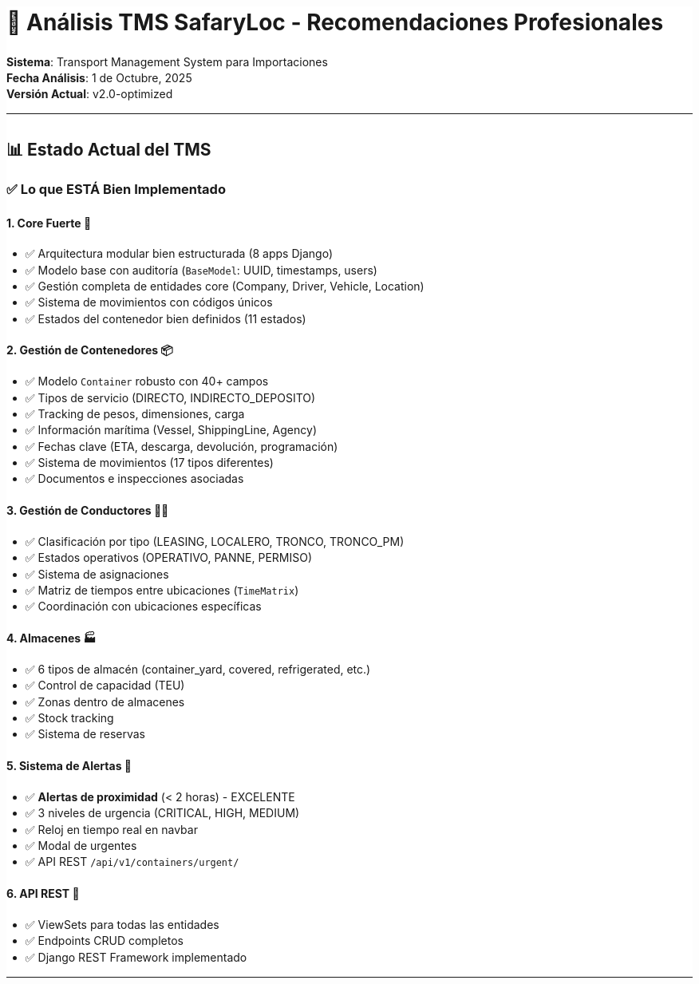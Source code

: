 # 🚛 Análisis TMS SafaryLoc - Recomendaciones Profesionales

**Sistema**: Transport Management System para Importaciones  
**Fecha Análisis**: 1 de Octubre, 2025  
**Versión Actual**: v2.0-optimized  

---

## 📊 Estado Actual del TMS

### ✅ Lo que ESTÁ Bien Implementado

#### 1. **Core Fuerte** 🌟
- ✅ Arquitectura modular bien estructurada (8 apps Django)
- ✅ Modelo base con auditoría (`BaseModel`: UUID, timestamps, users)
- ✅ Gestión completa de entidades core (Company, Driver, Vehicle, Location)
- ✅ Sistema de movimientos con códigos únicos
- ✅ Estados del contenedor bien definidos (11 estados)

#### 2. **Gestión de Contenedores** 📦
- ✅ Modelo `Container` robusto con 40+ campos
- ✅ Tipos de servicio (DIRECTO, INDIRECTO_DEPOSITO)
- ✅ Tracking de pesos, dimensiones, carga
- ✅ Información marítima (Vessel, ShippingLine, Agency)
- ✅ Fechas clave (ETA, descarga, devolución, programación)
- ✅ Sistema de movimientos (17 tipos diferentes)
- ✅ Documentos e inspecciones asociadas

#### 3. **Gestión de Conductores** 👨‍✈️
- ✅ Clasificación por tipo (LEASING, LOCALERO, TRONCO, TRONCO_PM)
- ✅ Estados operativos (OPERATIVO, PANNE, PERMISO)
- ✅ Sistema de asignaciones
- ✅ Matriz de tiempos entre ubicaciones (`TimeMatrix`)
- ✅ Coordinación con ubicaciones específicas

#### 4. **Almacenes** 🏭
- ✅ 6 tipos de almacén (container_yard, covered, refrigerated, etc.)
- ✅ Control de capacidad (TEU)
- ✅ Zonas dentro de almacenes
- ✅ Stock tracking
- ✅ Sistema de reservas

#### 5. **Sistema de Alertas** 🚨
- ✅ **Alertas de proximidad** (< 2 horas) - EXCELENTE
- ✅ 3 niveles de urgencia (CRITICAL, HIGH, MEDIUM)
- ✅ Reloj en tiempo real en navbar
- ✅ Modal de urgentes
- ✅ API REST `/api/v1/containers/urgent/`

#### 6. **API REST** 🔌
- ✅ ViewSets para todas las entidades
- ✅ Endpoints CRUD completos
- ✅ Django REST Framework implementado

---